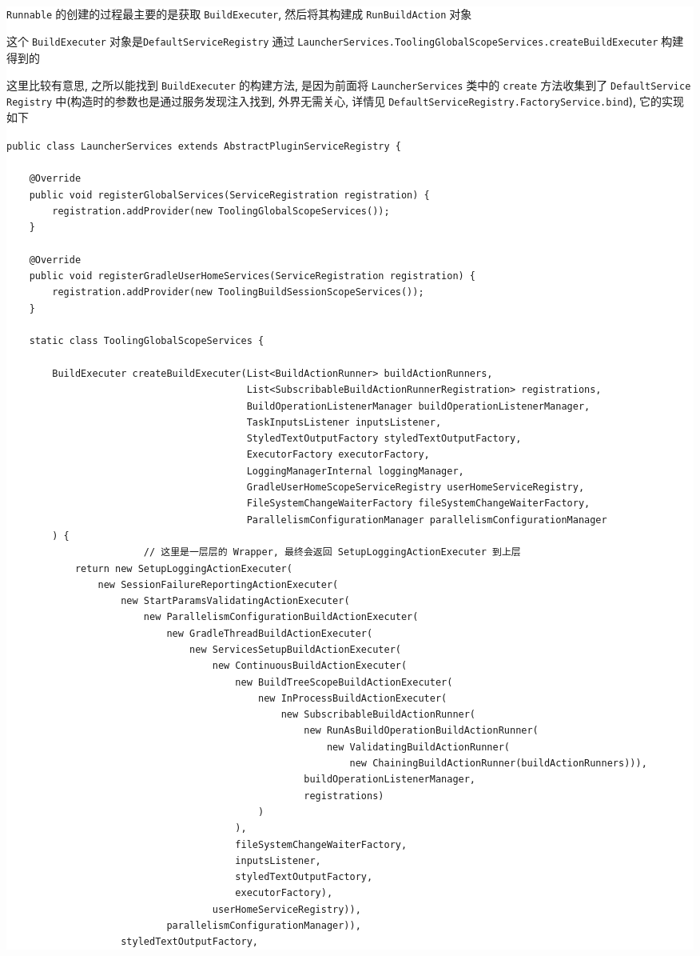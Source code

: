 `Runnable` 的创建的过程最主要的是获取 `BuildExecuter`, 然后将其构建成 `RunBuildAction` 对象

这个 `BuildExecuter` 对象是`DefaultServiceRegistry` 通过 `LauncherServices.ToolingGlobalScopeServices.createBuildExecuter` 构建得到的

这里比较有意思, 之所以能找到 `BuildExecuter` 的构建方法, 是因为前面将 `LauncherServices` 类中的 `create` 方法收集到了 `DefaultServiceRegistry` 中(构造时的参数也是通过服务发现注入找到, 外界无需关心, 详情见 `DefaultServiceRegistry.FactoryService.bind`), 它的实现如下

```
public class LauncherServices extends AbstractPluginServiceRegistry {

    @Override
    public void registerGlobalServices(ServiceRegistration registration) {
        registration.addProvider(new ToolingGlobalScopeServices());
    }

    @Override
    public void registerGradleUserHomeServices(ServiceRegistration registration) {
        registration.addProvider(new ToolingBuildSessionScopeServices());
    }

    static class ToolingGlobalScopeServices {

        BuildExecuter createBuildExecuter(List<BuildActionRunner> buildActionRunners,
                                          List<SubscribableBuildActionRunnerRegistration> registrations,
                                          BuildOperationListenerManager buildOperationListenerManager,
                                          TaskInputsListener inputsListener,
                                          StyledTextOutputFactory styledTextOutputFactory,
                                          ExecutorFactory executorFactory,
                                          LoggingManagerInternal loggingManager,
                                          GradleUserHomeScopeServiceRegistry userHomeServiceRegistry,
                                          FileSystemChangeWaiterFactory fileSystemChangeWaiterFactory,
                                          ParallelismConfigurationManager parallelismConfigurationManager
        ) {
						// 这里是一层层的 Wrapper, 最终会返回 SetupLoggingActionExecuter 到上层
            return new SetupLoggingActionExecuter(
                new SessionFailureReportingActionExecuter(
                    new StartParamsValidatingActionExecuter(
                        new ParallelismConfigurationBuildActionExecuter(
                            new GradleThreadBuildActionExecuter(
                                new ServicesSetupBuildActionExecuter(
                                    new ContinuousBuildActionExecuter(
                                        new BuildTreeScopeBuildActionExecuter(
                                            new InProcessBuildActionExecuter(
                                                new SubscribableBuildActionRunner(
                                                    new RunAsBuildOperationBuildActionRunner(
                                                        new ValidatingBuildActionRunner(
                                                            new ChainingBuildActionRunner(buildActionRunners))),
                                                    buildOperationListenerManager,
                                                    registrations)
                                            )
                                        ),
                                        fileSystemChangeWaiterFactory,
                                        inputsListener,
                                        styledTextOutputFactory,
                                        executorFactory),
                                    userHomeServiceRegistry)),
                            parallelismConfigurationManager)),
                    styledTextOutputFactory,
```